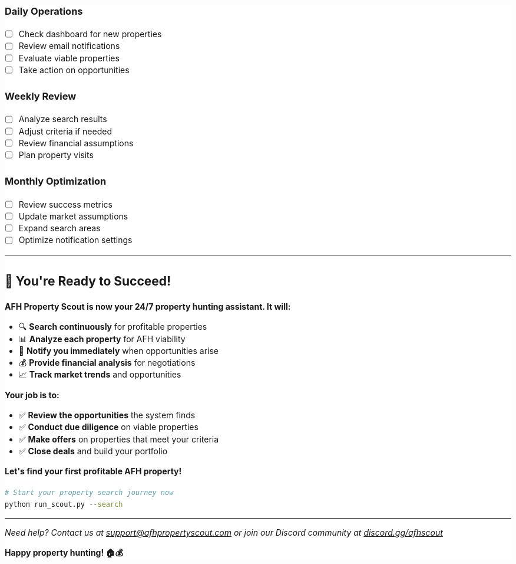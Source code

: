 ### Daily Operations
- [ ] Check dashboard for new properties
- [ ] Review email notifications
- [ ] Evaluate viable properties
- [ ] Take action on opportunities

### Weekly Review
- [ ] Analyze search results
- [ ] Adjust criteria if needed
- [ ] Review financial assumptions
- [ ] Plan property visits

### Monthly Optimization
- [ ] Review success metrics
- [ ] Update market assumptions
- [ ] Expand search areas
- [ ] Optimize notification settings

---

## 🚀 You're Ready to Succeed!

**AFH Property Scout is now your 24/7 property hunting assistant. It will:**

- 🔍 **Search continuously** for profitable properties
- 📊 **Analyze each property** for AFH viability
- 📧 **Notify you immediately** when opportunities arise
- 💰 **Provide financial analysis** for negotiations
- 📈 **Track market trends** and opportunities

**Your job is to:**
- ✅ **Review the opportunities** the system finds
- ✅ **Conduct due diligence** on viable properties
- ✅ **Make offers** on properties that meet your criteria
- ✅ **Close deals** and build your portfolio

**Let's find your first profitable AFH property!**

```bash
# Start your property search journey now
python run_scout.py --search
```

---

*Need help? Contact us at support@afhpropertyscout.com or join our Discord community at [discord.gg/afhscout](https://discord.gg/afhscout)*

**Happy property hunting! 🏠💰**
